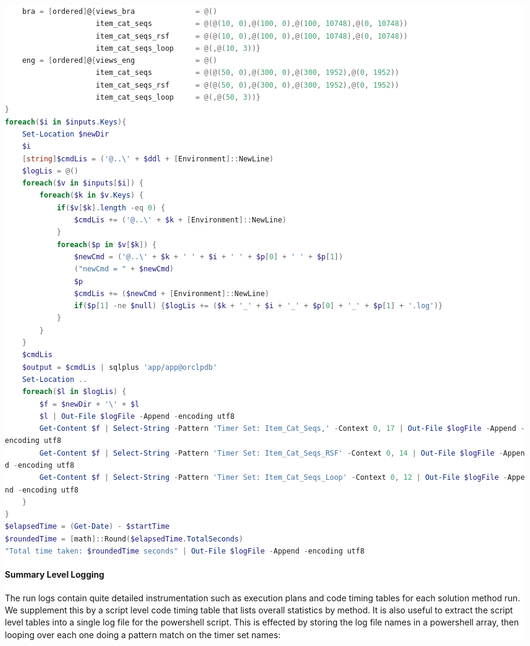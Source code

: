 ```powershell
    bra = [ordered]@{views_bra              = @()
                     item_cat_seqs          = @(@(10, 0),@(100, 0),@(100, 10748),@(0, 10748))
                     item_cat_seqs_rsf      = @(@(10, 0),@(100, 0),@(100, 10748),@(0, 10748))
                     item_cat_seqs_loop     = @(,@(10, 3))}
    eng = [ordered]@{views_eng              = @()
                     item_cat_seqs          = @(@(50, 0),@(300, 0),@(300, 1952),@(0, 1952))
                     item_cat_seqs_rsf      = @(@(50, 0),@(300, 0),@(300, 1952),@(0, 1952))
                     item_cat_seqs_loop     = @(,@(50, 3))}
}
foreach($i in $inputs.Keys){
    Set-Location $newDir
    $i
    [string]$cmdLis = ('@..\' + $ddl + [Environment]::NewLine)
    $logLis = @()
    foreach($v in $inputs[$i]) {
        foreach($k in $v.Keys) {
            if($v[$k].length -eq 0) {
                $cmdLis += ('@..\' + $k + [Environment]::NewLine)
            }
            foreach($p in $v[$k]) {
                $newCmd = ('@..\' + $k + ' ' + $i + ' ' + $p[0] + ' ' + $p[1])
                ("newCmd = " + $newCmd)
                $p
                $cmdLis += ($newCmd + [Environment]::NewLine)
                if($p[1] -ne $null) {$logLis += ($k + '_' + $i + '_' + $p[0] + '_' + $p[1] + '.log')}
            }
        }
    }
    $cmdLis
    $output = $cmdLis | sqlplus 'app/app@orclpdb'
    Set-Location ..
    foreach($l in $logLis) {
        $f = $newDir + '\' + $l
        $l | Out-File $logFile -Append -encoding utf8
        Get-Content $f | Select-String -Pattern 'Timer Set: Item_Cat_Seqs,' -Context 0, 17 | Out-File $logFile -Append -encoding utf8
        Get-Content $f | Select-String -Pattern 'Timer Set: Item_Cat_Seqs_RSF' -Context 0, 14 | Out-File $logFile -Append -encoding utf8
        Get-Content $f | Select-String -Pattern 'Timer Set: Item_Cat_Seqs_Loop' -Context 0, 12 | Out-File $logFile -Append -encoding utf8
    }
}
$elapsedTime = (Get-Date) - $startTime
$roundedTime = [math]::Round($elapsedTime.TotalSeconds)
"Total time taken: $roundedTime seconds" | Out-File $logFile -Append -encoding utf8
```

#### Summary Level Logging
The run logs contain quite detailed instrumentation such as execution plans and code timing tables for each solution method run. We supplement this by a script level code timing table that lists overall statistics by method. It is also useful to extract the script level tables into a single log file for the powershell script. This is effected by storing the log file names in a powershell array, then looping over each one doing a pattern match on the timer set names:
